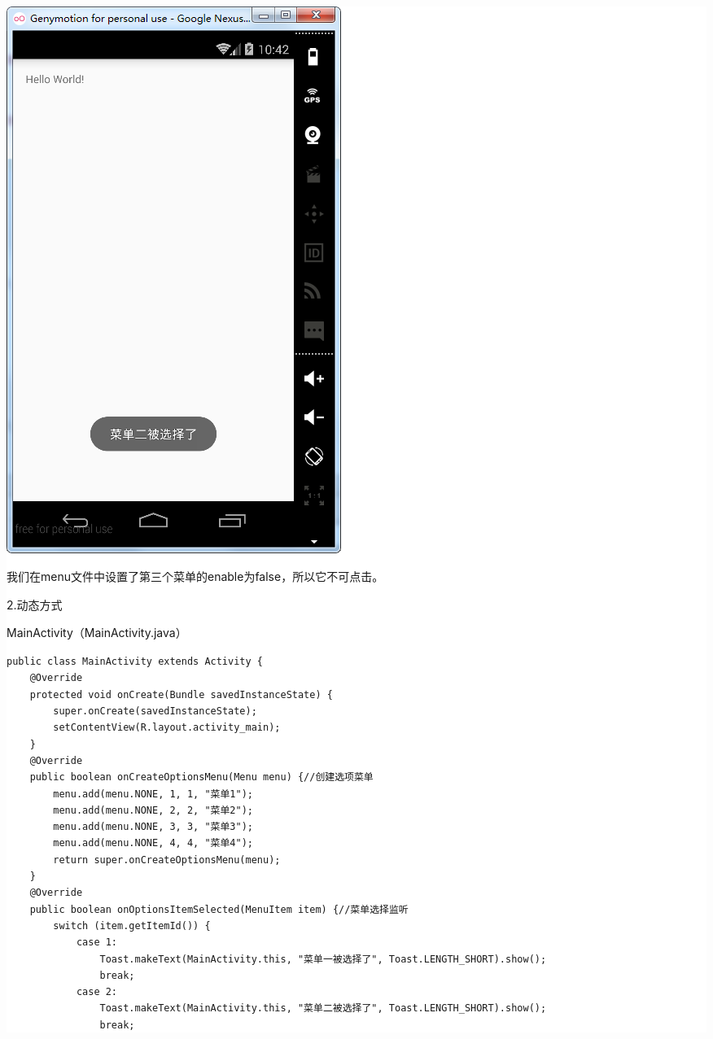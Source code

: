 ![这里写图片描述](images/19-3.png)

我们在menu文件中设置了第三个菜单的enable为false，所以它不可点击。

2.动态方式

MainActivity（MainActivity.java）

```
public class MainActivity extends Activity {
    @Override
    protected void onCreate(Bundle savedInstanceState) {
        super.onCreate(savedInstanceState);
        setContentView(R.layout.activity_main);
    }
    @Override
    public boolean onCreateOptionsMenu(Menu menu) {//创建选项菜单
        menu.add(menu.NONE, 1, 1, "菜单1");
        menu.add(menu.NONE, 2, 2, "菜单2");
        menu.add(menu.NONE, 3, 3, "菜单3");
        menu.add(menu.NONE, 4, 4, "菜单4");
        return super.onCreateOptionsMenu(menu);
    }
    @Override
    public boolean onOptionsItemSelected(MenuItem item) {//菜单选择监听
        switch (item.getItemId()) {
            case 1:
                Toast.makeText(MainActivity.this, "菜单一被选择了", Toast.LENGTH_SHORT).show();
                break;
            case 2:
                Toast.makeText(MainActivity.this, "菜单二被选择了", Toast.LENGTH_SHORT).show();
                break;
```
